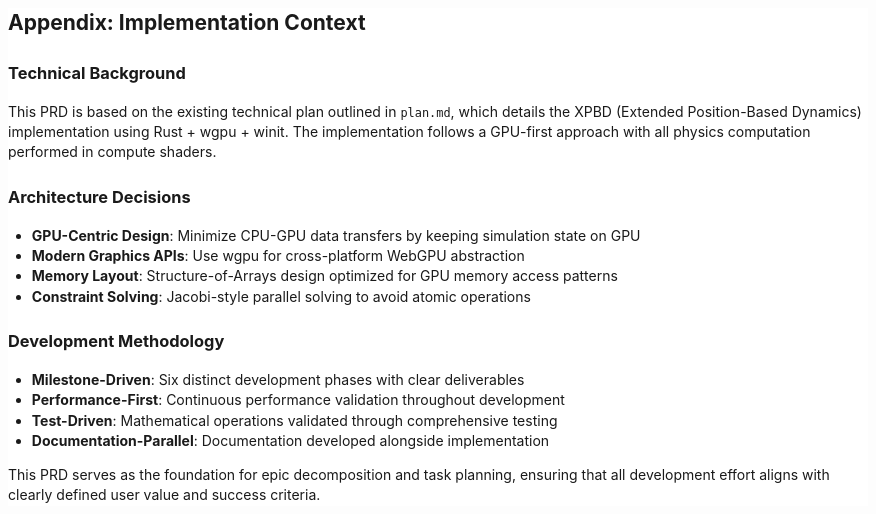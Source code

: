 
## Appendix: Implementation Context

### Technical Background
This PRD is based on the existing technical plan outlined in `plan.md`, which details the XPBD (Extended Position-Based Dynamics) implementation using Rust + wgpu + winit. The implementation follows a GPU-first approach with all physics computation performed in compute shaders.

### Architecture Decisions
- **GPU-Centric Design**: Minimize CPU-GPU data transfers by keeping simulation state on GPU
- **Modern Graphics APIs**: Use wgpu for cross-platform WebGPU abstraction
- **Memory Layout**: Structure-of-Arrays design optimized for GPU memory access patterns
- **Constraint Solving**: Jacobi-style parallel solving to avoid atomic operations

### Development Methodology
- **Milestone-Driven**: Six distinct development phases with clear deliverables
- **Performance-First**: Continuous performance validation throughout development
- **Test-Driven**: Mathematical operations validated through comprehensive testing
- **Documentation-Parallel**: Documentation developed alongside implementation

This PRD serves as the foundation for epic decomposition and task planning, ensuring that all development effort aligns with clearly defined user value and success criteria.